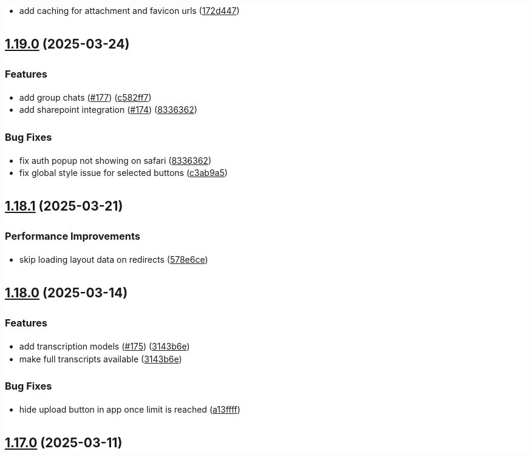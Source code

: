 * add caching for attachment and favicon urls ([172d447](https://github.com/inooLabs/intric-frontend/commit/172d4474286c53665ecf30ac9827454cf9fbfd32))

## [1.19.0](https://github.com/inooLabs/intric-frontend/compare/intric-frontend@v1.18.1...intric-frontend@v1.19.0) (2025-03-24)


### Features

* add group chats ([#177](https://github.com/inooLabs/intric-frontend/issues/177)) ([c582ff7](https://github.com/inooLabs/intric-frontend/commit/c582ff76de763d335be85f0f579482f57daec668))
* add sharepoint integration ([#174](https://github.com/inooLabs/intric-frontend/issues/174)) ([8336362](https://github.com/inooLabs/intric-frontend/commit/83363626050812067b6dde2ca1dee6a29d05635a))


### Bug Fixes

* fix auth popup not showing on safari ([8336362](https://github.com/inooLabs/intric-frontend/commit/83363626050812067b6dde2ca1dee6a29d05635a))
* fix global style issue for selected buttons ([c3ab9a5](https://github.com/inooLabs/intric-frontend/commit/c3ab9a59428d7dac86c3ed2f86d14fe8908b6259))

## [1.18.1](https://github.com/inooLabs/intric-frontend/compare/intric-frontend@v1.18.0...intric-frontend@v1.18.1) (2025-03-21)


### Performance Improvements

* skip loading layout data on redirects ([578e6ce](https://github.com/inooLabs/intric-frontend/commit/578e6ce3e9ff591539b4410dbd47d8198423c512))

## [1.18.0](https://github.com/inooLabs/intric-frontend/compare/intric-frontend@v1.17.0...intric-frontend@v1.18.0) (2025-03-14)


### Features

* add transcription models ([#175](https://github.com/inooLabs/intric-frontend/issues/175)) ([3143b6e](https://github.com/inooLabs/intric-frontend/commit/3143b6e0ba30fbe2dca533c91ac758758c3d234c))
* make full transcripts available ([3143b6e](https://github.com/inooLabs/intric-frontend/commit/3143b6e0ba30fbe2dca533c91ac758758c3d234c))


### Bug Fixes

* hide upload button in app once limit is reached ([a13ffff](https://github.com/inooLabs/intric-frontend/commit/a13ffffe1a04359806bb9723293aec821a5552b9))

## [1.17.0](https://github.com/inooLabs/intric-frontend/compare/intric-frontend@v1.16.0...intric-frontend@v1.17.0) (2025-03-11)
